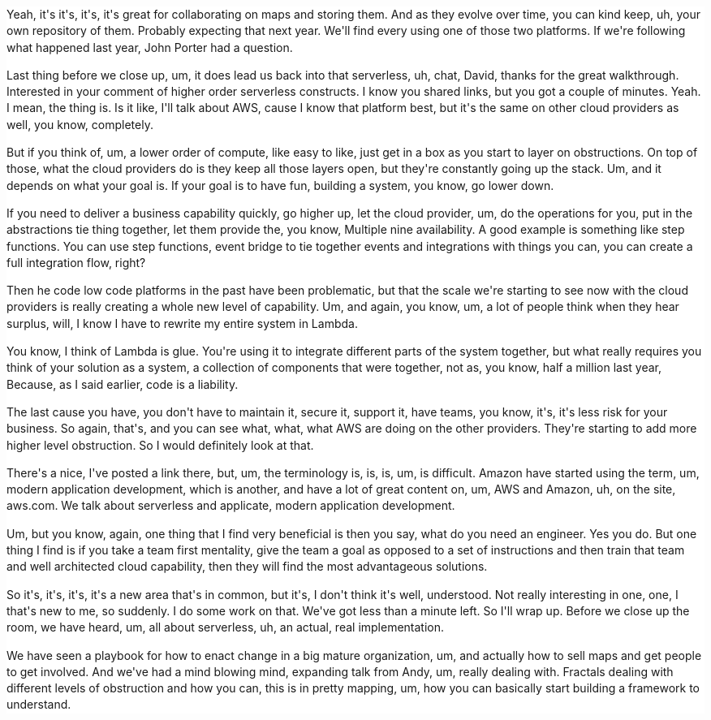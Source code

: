 Yeah, it's it's, it's, it's great for collaborating on maps and storing them. And as they evolve over time, you can kind keep, uh, your own repository of them. Probably expecting that next year. We'll find every using one of those two platforms. If we're following what happened last year, John Porter had a question.

Last thing before we close up, um, it does lead us back into that serverless, uh, chat, David, thanks for the great walkthrough. Interested in your comment of higher order serverless constructs. I know you shared links, but you got a couple of minutes. Yeah. I mean, the thing is. Is it like, I'll talk about AWS, cause I know that platform best, but it's the same on other cloud providers as well, you know, completely.

But if you think of, um, a lower order of compute, like easy to like, just get in a box as you start to layer on obstructions. On top of those, what the cloud providers do is they keep all those layers open, but they're constantly going up the stack. Um, and it depends on what your goal is. If your goal is to have fun, building a system, you know, go lower down.

If you need to deliver a business capability quickly, go higher up, let the cloud provider, um, do the operations for you, put in the abstractions tie thing together, let them provide the, you know, Multiple nine availability. A good example is something like step functions. You can use step functions, event bridge to tie together events and integrations with things you can, you can create a full integration flow, right?

Then he code low code platforms in the past have been problematic, but that the scale we're starting to see now with the cloud providers is really creating a whole new level of capability. Um, and again, you know, um, a lot of people think when they hear surplus, will, I know I have to rewrite my entire system in Lambda.

You know, I think of Lambda is glue. You're using it to integrate different parts of the system together, but what really requires you think of your solution as a system, a collection of components that were together, not as, you know, half a million last year, Because, as I said earlier, code is a liability.

The last cause you have, you don't have to maintain it, secure it, support it, have teams, you know, it's, it's less risk for your business. So again, that's, and you can see what, what, what AWS are doing on the other providers. They're starting to add more higher level obstruction. So I would definitely look at that.

There's a nice, I've posted a link there, but, um, the terminology is, is, is, um, is difficult. Amazon have started using the term, um, modern application development, which is another, and have a lot of great content on, um, AWS and Amazon, uh, on the site, aws.com. We talk about serverless and applicate, modern application development.

Um, but you know, again, one thing that I find very beneficial is then you say, what do you need an engineer. Yes you do. But one thing I find is if you take a team first mentality, give the team a goal as opposed to a set of instructions and then train that team and well architected cloud capability, then they will find the most advantageous solutions.

So it's, it's, it's, it's a new area that's in common, but it's, I don't think it's well, understood. Not really interesting in one, one, I that's new to me, so suddenly. I do some work on that. We've got less than a minute left. So I'll wrap up. Before we close up the room, we have heard, um, all about serverless, uh, an actual, real implementation.

We have seen a playbook for how to enact change in a big mature organization, um, and actually how to sell maps and get people to get involved. And we've had a mind blowing mind, expanding talk from Andy, um, really dealing with. Fractals dealing with different levels of obstruction and how you can, this is in pretty mapping, um, how you can basically start building a framework to understand.
